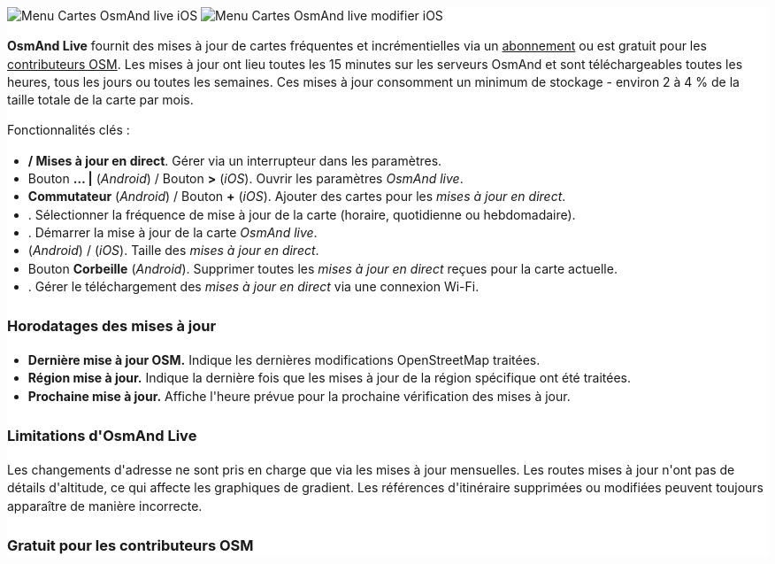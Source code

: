 ![Menu Cartes OsmAnd live iOS](@site/static/img/personal/maps/maps_menu_osmand_live_ios.png) ![Menu Cartes OsmAnd live modifier iOS](@site/static/img/personal/maps/maps_menu_osmand_live_edit_ios.png)

</TabItem>

</Tabs>

**OsmAnd Live** fournit des mises à jour de cartes fréquentes et incrémentielles via un [abonnement](../purchases/index.md) ou est gratuit pour les [contributeurs OSM](#free-for-osm-mappers). Les mises à jour ont lieu toutes les 15 minutes sur les serveurs OsmAnd et sont téléchargeables toutes les heures, tous les jours ou toutes les semaines. Ces mises à jour consomment un minimum de stockage - environ 2 à 4 % de la taille totale de la carte par mois.



Fonctionnalités clés :

- **<Translate android="true" ids="shared_string_enabled"/> / <Translate android="true" ids="shared_string_disabled"/> Mises à jour en direct**. Gérer via un interrupteur dans les paramètres.
- Bouton **&#8230; &#124;** (*Android*) / Bouton **&#62;** (*iOS*). Ouvrir les paramètres *OsmAnd live*.
- **Commutateur** (*Android*) / Bouton **&#43;** (*iOS*). Ajouter des cartes pour les *mises à jour en direct*.
- **<Translate android="true" ids="update_frequency"/>**. Sélectionner la fréquence de mise à jour de la carte (horaire, quotidienne ou hebdomadaire).
- **<Translate android="true" ids="update_now"/>**. Démarrer la mise à jour de la carte *OsmAnd live*.
- **<Translate android="true" ids="updates_size"/>** (*Android*) / **<Translate ios="true" ids="osmand_live_updates_size"/>** (*iOS*). Taille des *mises à jour en direct*.
- Bouton **Corbeille** (*Android*). Supprimer toutes les *mises à jour en direct* reçues pour la carte actuelle.
- **<Translate android="true" ids="only_download_over_wifi"/>**. Gérer le téléchargement des *mises à jour en direct* via une connexion Wi-Fi.


### Horodatages des mises à jour

- **Dernière mise à jour OSM.**
    Indique les dernières modifications OpenStreetMap traitées.
- **Région mise à jour.**
    Indique la dernière fois que les mises à jour de la région spécifique ont été traitées.
- **Prochaine mise à jour.**
    Affiche l'heure prévue pour la prochaine vérification des mises à jour.


### Limitations d'OsmAnd Live

Les changements d'adresse ne sont pris en charge que via les mises à jour mensuelles.
Les routes mises à jour n'ont pas de détails d'altitude, ce qui affecte les graphiques de gradient.
Les références d'itinéraire supprimées ou modifiées peuvent toujours apparaître de manière incorrecte.


### Gratuit pour les contributeurs OSM

<Tabs groupId="operating-systems">
